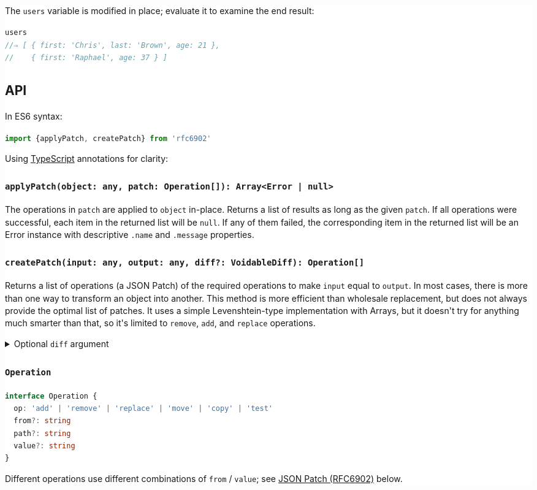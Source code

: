 The `users` variable is modified in place; evaluate it to examine the end result:
```js
users
//⇒ [ { first: 'Chris', last: 'Brown', age: 21 },
//    { first: 'Raphael', age: 37 } ]
```


## API

In ES6 syntax:
```js
import {applyPatch, createPatch} from 'rfc6902'
```

Using [TypeScript](https://www.typescriptlang.org/) annotations for clarity:

### `applyPatch(object: any, patch: Operation[]): Array<Error | null>`

The operations in `patch` are applied to `object` in-place.
Returns a list of results as long as the given `patch`.
If all operations were successful, each item in the returned list will be `null`.
If any of them failed, the corresponding item in the returned list will be an Error instance
with descriptive `.name` and `.message` properties.

### `createPatch(input: any, output: any, diff?: VoidableDiff): Operation[]`

Returns a list of operations (a JSON Patch) of the required operations to make `input` equal to `output`.
In most cases, there is more than one way to transform an object into another.
This method is more efficient than wholesale replacement,
but does not always provide the optimal list of patches.
It uses a simple Levenshtein-type implementation with Arrays,
but it doesn't try for anything much smarter than that,
so it's limited to `remove`, `add`, and `replace` operations.

<details><summary>Optional <code>diff</code> argument</summary></details>

### `Operation`

```typescript
interface Operation {
  op: 'add' | 'remove' | 'replace' | 'move' | 'copy' | 'test'
  from?: string
  path?: string
  value?: string
}
```

Different operations use different combinations of `from` / `value`;
see [JSON Patch (RFC6902)](#json-patch-rfc6902) below.

